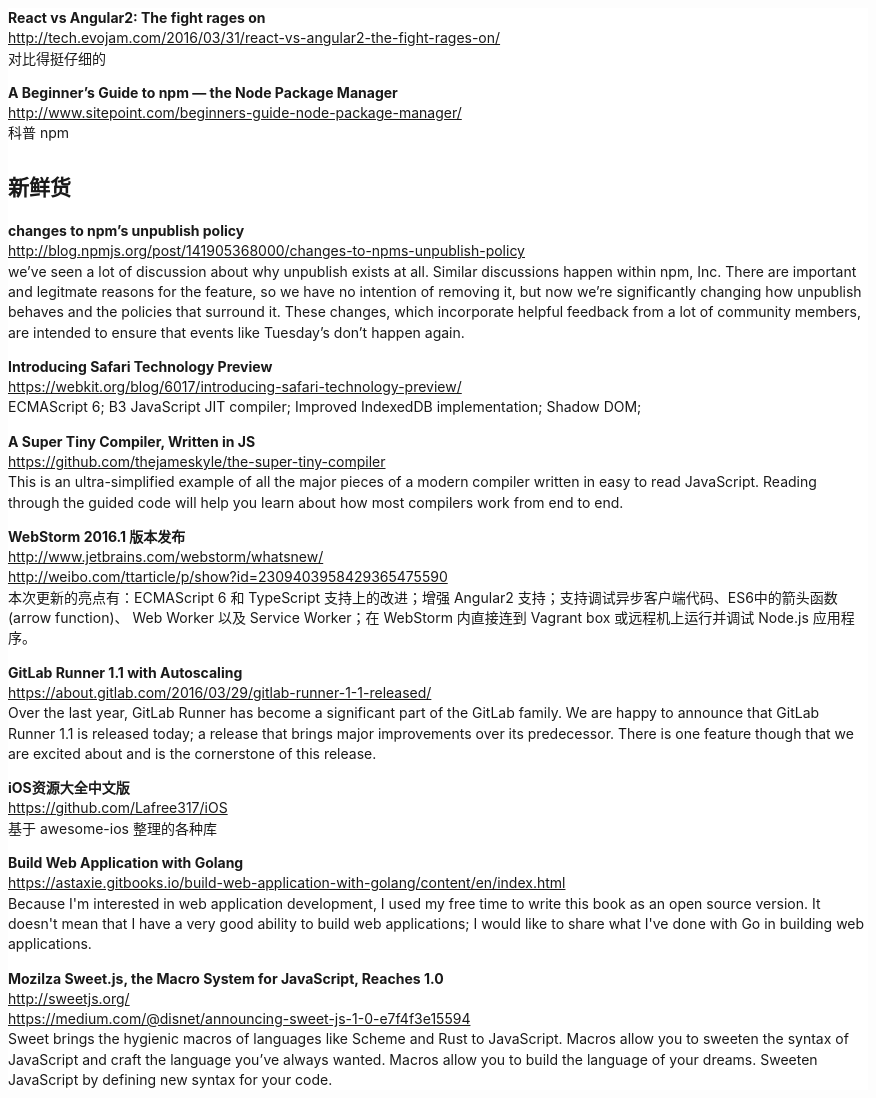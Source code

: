 **React vs Angular2: The fight rages on**  
http://tech.evojam.com/2016/03/31/react-vs-angular2-the-fight-rages-on/  
对比得挺仔细的  
  
**A Beginner’s Guide to npm — the Node Package Manager**  
http://www.sitepoint.com/beginners-guide-node-package-manager/  
科普 npm  
  
## 新鲜货  
  
**changes to npm’s unpublish policy**  
http://blog.npmjs.org/post/141905368000/changes-to-npms-unpublish-policy  
we’ve seen a lot of discussion about why unpublish exists at all. Similar discussions happen within npm, Inc. There are important and legitmate reasons for the feature, so we have no intention of removing it, but now we’re significantly changing how unpublish behaves and the policies that surround it. These changes, which incorporate helpful feedback from a lot of community members, are intended to ensure that events like Tuesday’s don’t happen again.  
  
**Introducing Safari Technology Preview**  
https://webkit.org/blog/6017/introducing-safari-technology-preview/  
ECMAScript 6; B3 JavaScript JIT compiler; Improved IndexedDB implementation; Shadow DOM;  
  
**A Super Tiny Compiler, Written in JS**  
https://github.com/thejameskyle/the-super-tiny-compiler  
This is an ultra-simplified example of all the major pieces of a modern compiler written in easy to read JavaScript. Reading through the guided code will help you learn about how most compilers work from end to end.  
  
**WebStorm 2016.1 版本发布**  
http://www.jetbrains.com/webstorm/whatsnew/  
http://weibo.com/ttarticle/p/show?id=2309403958429365475590  
本次更新的亮点有：ECMAScript 6 和 TypeScript 支持上的改进；增强 Angular2 支持；支持调试异步客户端代码、ES6中的箭头函数(arrow function)、 Web Worker 以及 Service Worker；在 WebStorm 内直接连到 Vagrant box 或远程机上运行并调试 Node.js 应用程序。  
  
**GitLab Runner 1.1 with Autoscaling**  
https://about.gitlab.com/2016/03/29/gitlab-runner-1-1-released/  
Over the last year, GitLab Runner has become a significant part of the GitLab family. We are happy to announce that GitLab Runner 1.1 is released today; a release that brings major improvements over its predecessor. There is one feature though that we are excited about and is the cornerstone of this release.  
  
**iOS资源大全中文版**  
https://github.com/Lafree317/iOS  
基于 awesome-ios 整理的各种库  
  
**Build Web Application with Golang**  
https://astaxie.gitbooks.io/build-web-application-with-golang/content/en/index.html  
Because I'm interested in web application development, I used my free time to write this book as an open source version. It doesn't mean that I have a very good ability to build web applications; I would like to share what I've done with Go in building web applications.  
  
**Mozilza Sweet.js, the Macro System for JavaScript, Reaches 1.0**  
http://sweetjs.org/  
https://medium.com/@disnet/announcing-sweet-js-1-0-e7f4f3e15594  
Sweet brings the hygienic macros of languages like Scheme and Rust to JavaScript. Macros allow you to sweeten the syntax of JavaScript and craft the language you’ve always wanted. Macros allow you to build the language of your dreams. Sweeten JavaScript by defining new syntax for your code.  
  